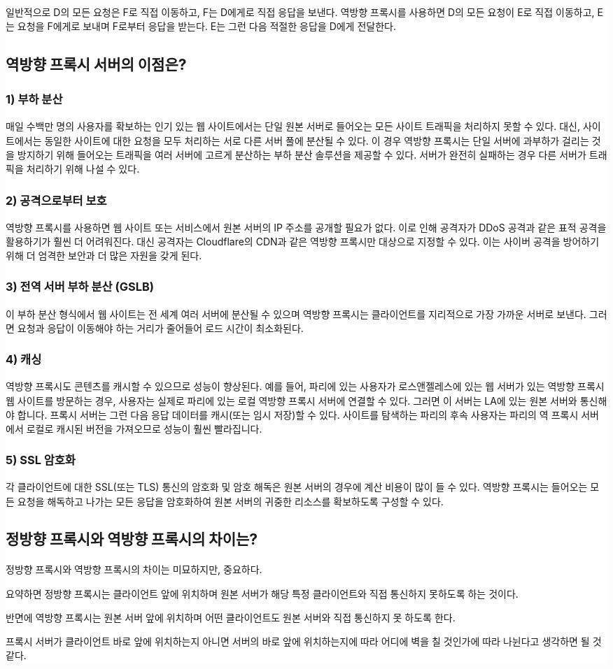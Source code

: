 일반적으로 D의 모든 요청은 F로 직접 이동하고, F는 D에게로 직접 응답을 보낸다. 역방향 프록시를 사용하면 D의 모든 요청이 E로 직접 이동하고, E는 요청을 F에게로 보내며 F로부터 응답을 받는다. E는 그런 다음 적절한 응답을 D에게 전달한다.

## 역방향 프록시 서버의 이점은?
### 1) 부하 분산 
매일 수백만 명의 사용자를 확보하는 인기 있는 웹 사이트에서는 단일 원본 서버로 들어오는 모든 사이트 트래픽을 처리하지 못할 수 있다. 대신, 사이트에서는 동일한 사이트에 대한 요청을 모두 처리하는 서로 다른 서버 풀에 분산될 수 있다. 이 경우 역방향 프록시는 단일 서버에 과부하가 걸리는 것을 방지하기 위해 들어오는 트래픽을 여러 서버에 고르게 분산하는 부하 분산 솔루션을 제공할 수 있다. 서버가 완전히 실패하는 경우 다른 서버가 트래픽을 처리하기 위해 나설 수 있다.

### 2) 공격으로부터 보호 
역방향 프록시를 사용하면 웹 사이트 또는 서비스에서 원본 서버의 IP 주소를 공개할 필요가 없다. 이로 인해 공격자가 DDoS 공격과 같은 표적 공격을 활용하기가 훨씬 더 어려워진다. 대신 공격자는 Cloudflare의 CDN과 같은 역방향 프록시만 대상으로 지정할 수 있다. 이는 사이버 공격을 방어하기 위해 더 엄격한 보안과 더 많은 자원을 갖게 된다.

### 3) 전역 서버 부하 분산 (GSLB) 
이 부하 분산 형식에서 웹 사이트는 전 세계 여러 서버에 분산될 수 있으며 역방향 프록시는 클라이언트를 지리적으로 가장 가까운 서버로 보낸다. 그러면 요청과 응답이 이동해야 하는 거리가 줄어들어 로드 시간이 최소화된다.

### 4) 캐싱 
역방향 프록시도 콘텐츠를 캐시할 수 있으므로 성능이 향상된다. 예를 들어, 파리에 있는 사용자가 로스앤젤레스에 있는 웹 서버가 있는 역방향 프록시 웹 사이트를 방문하는 경우, 사용자는 실제로 파리에 있는 로컬 역방향 프록시 서버에 연결할 수 있다. 그러면 이 서버는 LA에 있는 원본 서버와 통신해야 합니다. 프록시 서버는 그런 다음 응답 데이터를 캐시(또는 임시 저장)할 수 있다. 사이트를 탐색하는 파리의 후속 사용자는 파리의 역 프록시 서버에서 로컬로 캐시된 버전을 가져오므로 성능이 훨씬 빨라집니다.

### 5) SSL 암호화 
각 클라이언트에 대한 SSL(또는 TLS) 통신의 암호화 및 암호 해독은 원본 서버의 경우에 계산 비용이 많이 들 수 있다. 역방향 프록시는 들어오는 모든 요청을 해독하고 나가는 모든 응답을 암호화하여 원본 서버의 귀중한 리소스를 확보하도록 구성할 수 있다.

## 정방향 프록시와 역방향 프록시의 차이는?
정방향 프록시와 역방향 프록시의 차이는 미묘하지만, 중요하다. 

요약하면 정방향 프록시는 클라이언트 앞에 위치하며 원본 서버가 해당 특정 클라이언트와 직접 통신하지 못하도록 하는 것이다. 

반면에 역방향 프록시는 원본 서버 앞에 위치하며 어떤 클라이언트도 원본 서버와 직접 통신하지 못 하도록 한다.

프록시 서버가 클라이언트 바로 앞에 위치하는지 아니면 서버의 바로 앞에 위치하는지에 따라 어디에 벽을 칠 것인가에 따라 나뉜다고 생각하면 될 것 같다.
